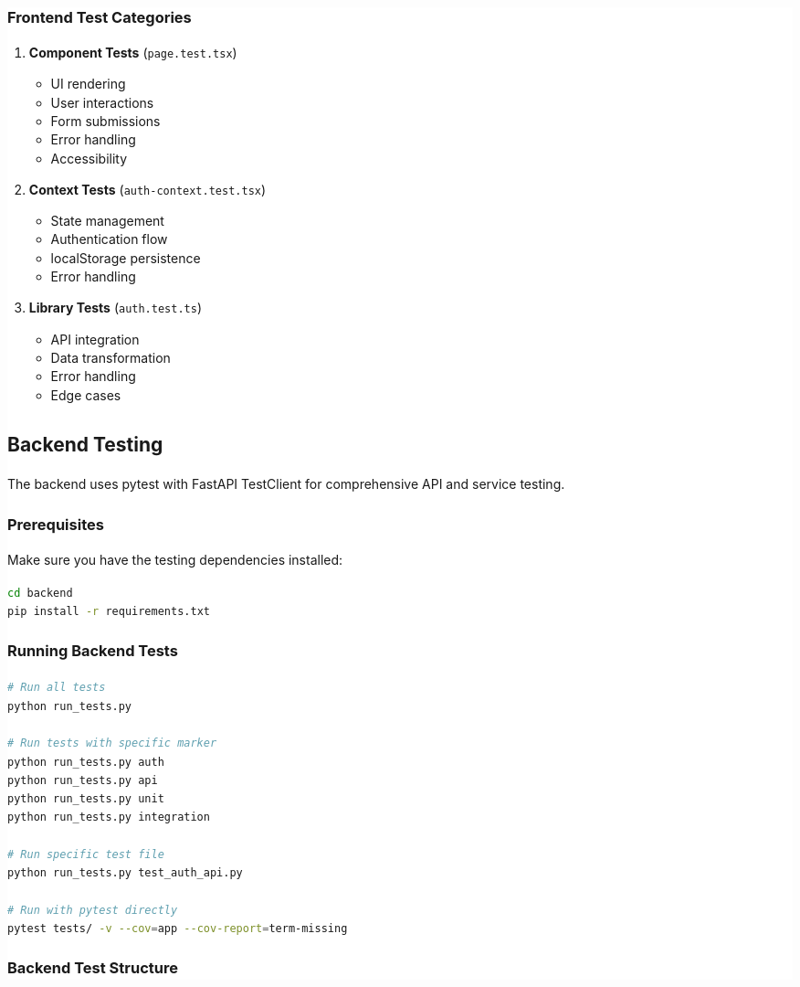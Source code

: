 ### Frontend Test Categories

1. **Component Tests** (`page.test.tsx`)
   - UI rendering
   - User interactions
   - Form submissions
   - Error handling
   - Accessibility

2. **Context Tests** (`auth-context.test.tsx`)
   - State management
   - Authentication flow
   - localStorage persistence
   - Error handling

3. **Library Tests** (`auth.test.ts`)
   - API integration
   - Data transformation
   - Error handling
   - Edge cases

## Backend Testing

The backend uses pytest with FastAPI TestClient for comprehensive API and service testing.

### Prerequisites

Make sure you have the testing dependencies installed:

```bash
cd backend
pip install -r requirements.txt
```

### Running Backend Tests

```bash
# Run all tests
python run_tests.py

# Run tests with specific marker
python run_tests.py auth
python run_tests.py api
python run_tests.py unit
python run_tests.py integration

# Run specific test file
python run_tests.py test_auth_api.py

# Run with pytest directly
pytest tests/ -v --cov=app --cov-report=term-missing
```

### Backend Test Structure
